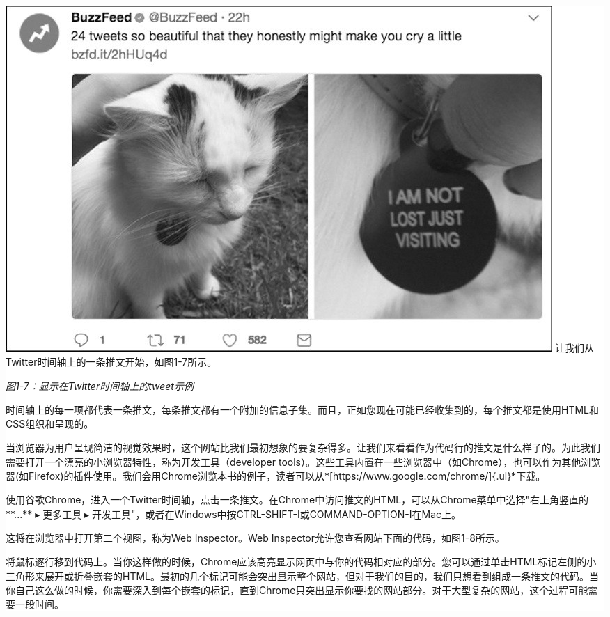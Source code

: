 ![](img/media/image23.jpeg) 让我们从Twitter时间轴上的一条推文开始，如图1-7所示。

*图1-7：显示在Twitter时间轴上的tweet示例*

时间轴上的每一项都代表一条推文，每条推文都有一个附加的信息子集。而且，正如您现在可能已经收集到的，每个推文都是使用HTML和CSS组织和呈现的。

当浏览器为用户呈现简洁的视觉效果时，这个网站比我们最初想象的要复杂得多。让我们来看看作为代码行的推文是什么样子的。为此我们需要打开一个漂亮的小浏览器特性，称为开发工具（developer
tools）。这些工具内置在一些浏览器中（如Chrome），也可以作为其他浏览器(如Firefox)的插件使用。我们会用Chrome浏览本书的例子，读者可以从*[https://www.google.com/chrome/]{.ul}*下载。

使用谷歌Chrome，进入一个Twitter时间轴，点击一条推文。在Chrome中访问推文的HTML，可以从Chrome菜单中选择"右上角竖直的**...**
▸ 更多工具 ▸
开发工具"，或者在Windows中按CTRL-SHIFT-I或COMMAND-OPTION-I在Mac上。

这将在浏览器中打开第二个视图，称为Web Inspector。Web
Inspector允许您查看网站下面的代码，如图1-8所示。

将鼠标逐行移到代码上。当你这样做的时候，Chrome应该高亮显示网页中与你的代码相对应的部分。您可以通过单击HTML标记左侧的小三角形来展开或折叠嵌套的HTML。最初的几个标记可能会突出显示整个网站，但对于我们的目的，我们只想看到组成一条推文的代码。当你自己这么做的时候，你需要深入到每个嵌套的标记，直到Chrome只突出显示你要找的网站部分。对于大型复杂的网站，这个过程可能需要一段时间。
